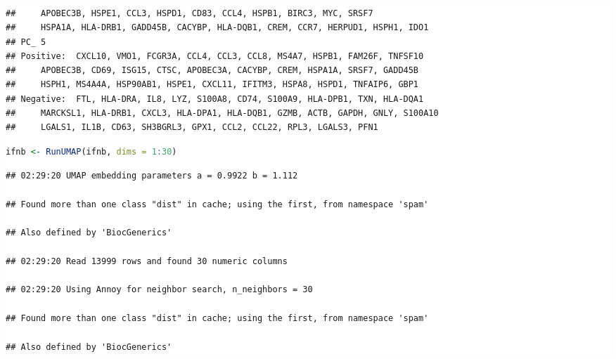     ##     APOBEC3B, HSPE1, CCL3, HSPD1, CD83, CCL4, HSPB1, BIRC3, MYC, SRSF7 
    ##     HSPA1A, HLA-DRB1, GADD45B, CACYBP, HLA-DQB1, CREM, CCR7, HERPUD1, HSPH1, IDO1 
    ## PC_ 5 
    ## Positive:  CXCL10, VMO1, FCGR3A, CCL4, CCL3, CCL8, MS4A7, HSPB1, FAM26F, TNFSF10 
    ##     APOBEC3B, CD69, ISG15, CTSC, APOBEC3A, CACYBP, CREM, HSPA1A, SRSF7, GADD45B 
    ##     HSPH1, MS4A4A, HSP90AB1, HSPE1, CXCL11, IFITM3, HSPA8, HSPD1, TNFAIP6, GBP1 
    ## Negative:  FTL, HLA-DRA, IL8, LYZ, S100A8, CD74, S100A9, HLA-DPB1, TXN, HLA-DQA1 
    ##     MARCKSL1, HLA-DRB1, CXCL3, HLA-DPA1, HLA-DQB1, GZMB, ACTB, GAPDH, GNLY, S100A10 
    ##     LGALS1, IL1B, CD63, SH3BGRL3, GPX1, CCL2, CCL22, RPL3, LGALS3, PFN1

``` r
ifnb <- RunUMAP(ifnb, dims = 1:30)
```

    ## 02:29:20 UMAP embedding parameters a = 0.9922 b = 1.112

    ## Found more than one class "dist" in cache; using the first, from namespace 'spam'

    ## Also defined by 'BiocGenerics'

    ## 02:29:20 Read 13999 rows and found 30 numeric columns

    ## 02:29:20 Using Annoy for neighbor search, n_neighbors = 30

    ## Found more than one class "dist" in cache; using the first, from namespace 'spam'

    ## Also defined by 'BiocGenerics'
